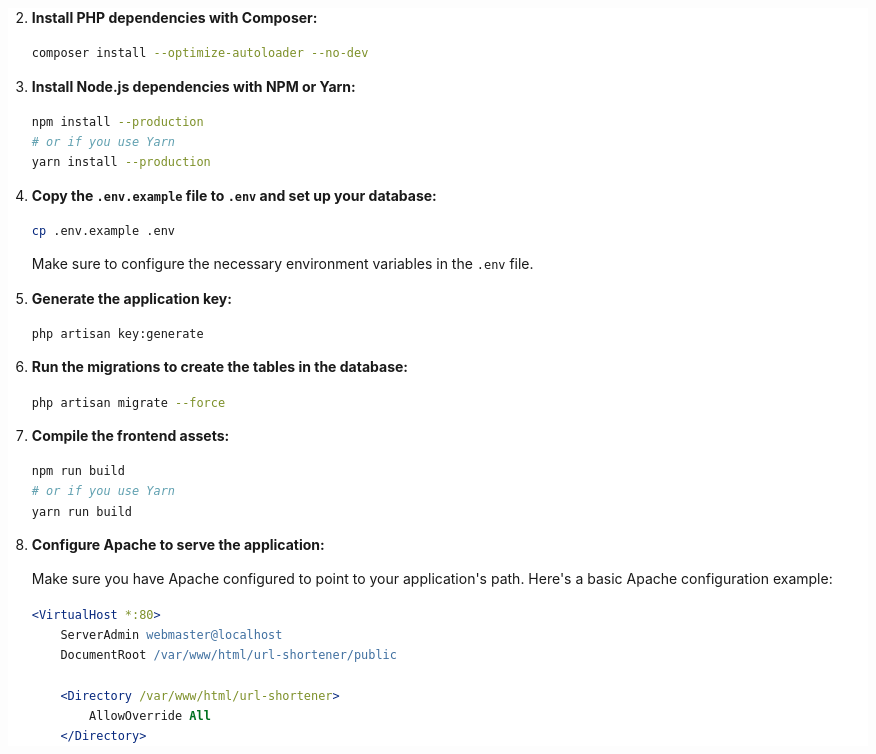 2. **Install PHP dependencies with Composer:**

    ```bash
    composer install --optimize-autoloader --no-dev
    ```

3. **Install Node.js dependencies with NPM or Yarn:**

    ```bash
    npm install --production
    # or if you use Yarn
    yarn install --production
    ```

4. **Copy the `.env.example` file to `.env` and set up your database:**

    ```bash
    cp .env.example .env
    ```

    Make sure to configure the necessary environment variables in the `.env` file.

5. **Generate the application key:**

    ```bash
    php artisan key:generate
    ```

6. **Run the migrations to create the tables in the database:**

    ```bash
    php artisan migrate --force
    ```

7. **Compile the frontend assets:**

    ```bash
    npm run build
    # or if you use Yarn
    yarn run build
    ```

8. **Configure Apache to serve the application:**

    Make sure you have Apache configured to point to your application's path. Here's a basic Apache configuration example:

    ```apache
    <VirtualHost *:80>
        ServerAdmin webmaster@localhost
        DocumentRoot /var/www/html/url-shortener/public

        <Directory /var/www/html/url-shortener>
            AllowOverride All
        </Directory>
